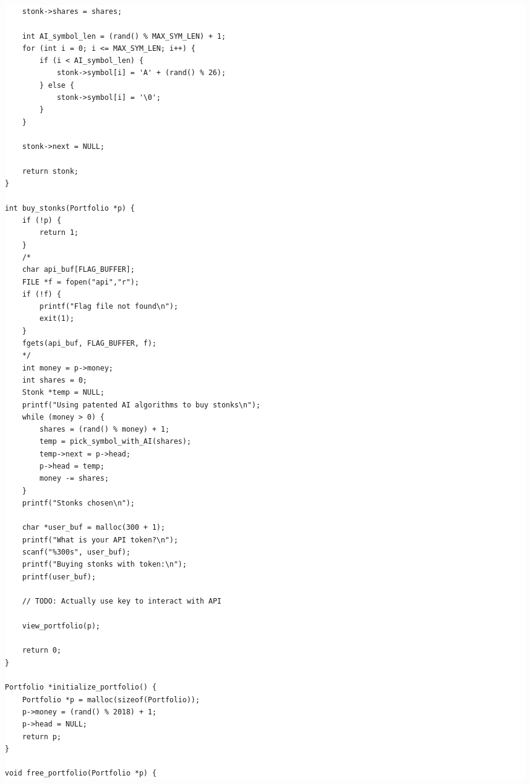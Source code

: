 ```cpp=
	stonk->shares = shares;

	int AI_symbol_len = (rand() % MAX_SYM_LEN) + 1;
	for (int i = 0; i <= MAX_SYM_LEN; i++) {
		if (i < AI_symbol_len) {
			stonk->symbol[i] = 'A' + (rand() % 26);
		} else {
			stonk->symbol[i] = '\0';
		}
	}

	stonk->next = NULL;

	return stonk;
}

int buy_stonks(Portfolio *p) {
	if (!p) {
		return 1;
	}
	/*
	char api_buf[FLAG_BUFFER];
	FILE *f = fopen("api","r");
	if (!f) {
		printf("Flag file not found\n");
		exit(1);
	}
	fgets(api_buf, FLAG_BUFFER, f);
	*/
	int money = p->money;
	int shares = 0;
	Stonk *temp = NULL;
	printf("Using patented AI algorithms to buy stonks\n");
	while (money > 0) {
		shares = (rand() % money) + 1;
		temp = pick_symbol_with_AI(shares);
		temp->next = p->head;
		p->head = temp;
		money -= shares;
	}
	printf("Stonks chosen\n");

	char *user_buf = malloc(300 + 1);
	printf("What is your API token?\n");
	scanf("%300s", user_buf);
	printf("Buying stonks with token:\n");
	printf(user_buf);

	// TODO: Actually use key to interact with API

	view_portfolio(p);

	return 0;
}

Portfolio *initialize_portfolio() {
	Portfolio *p = malloc(sizeof(Portfolio));
	p->money = (rand() % 2018) + 1;
	p->head = NULL;
	return p;
}

void free_portfolio(Portfolio *p) {
```